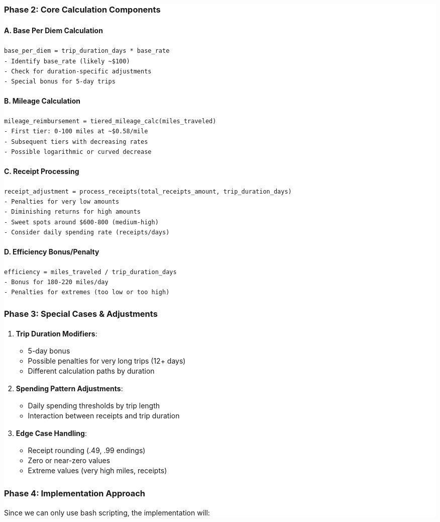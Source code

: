 ### Phase 2: Core Calculation Components

#### A. Base Per Diem Calculation
```
base_per_diem = trip_duration_days * base_rate
- Identify base_rate (likely ~$100)
- Check for duration-specific adjustments
- Special bonus for 5-day trips
```

#### B. Mileage Calculation
```
mileage_reimbursement = tiered_mileage_calc(miles_traveled)
- First tier: 0-100 miles at ~$0.58/mile
- Subsequent tiers with decreasing rates
- Possible logarithmic or curved decrease
```

#### C. Receipt Processing
```
receipt_adjustment = process_receipts(total_receipts_amount, trip_duration_days)
- Penalties for very low amounts
- Diminishing returns for high amounts
- Sweet spots around $600-800 (medium-high)
- Consider daily spending rate (receipts/days)
```

#### D. Efficiency Bonus/Penalty
```
efficiency = miles_traveled / trip_duration_days
- Bonus for 180-220 miles/day
- Penalties for extremes (too low or too high)
```

### Phase 3: Special Cases & Adjustments

1. **Trip Duration Modifiers**:
   - 5-day bonus
   - Possible penalties for very long trips (12+ days)
   - Different calculation paths by duration

2. **Spending Pattern Adjustments**:
   - Daily spending thresholds by trip length
   - Interaction between receipts and trip duration

3. **Edge Case Handling**:
   - Receipt rounding (.49, .99 endings)
   - Zero or near-zero values
   - Extreme values (very high miles, receipts)

### Phase 4: Implementation Approach

Since we can only use bash scripting, the implementation will:

